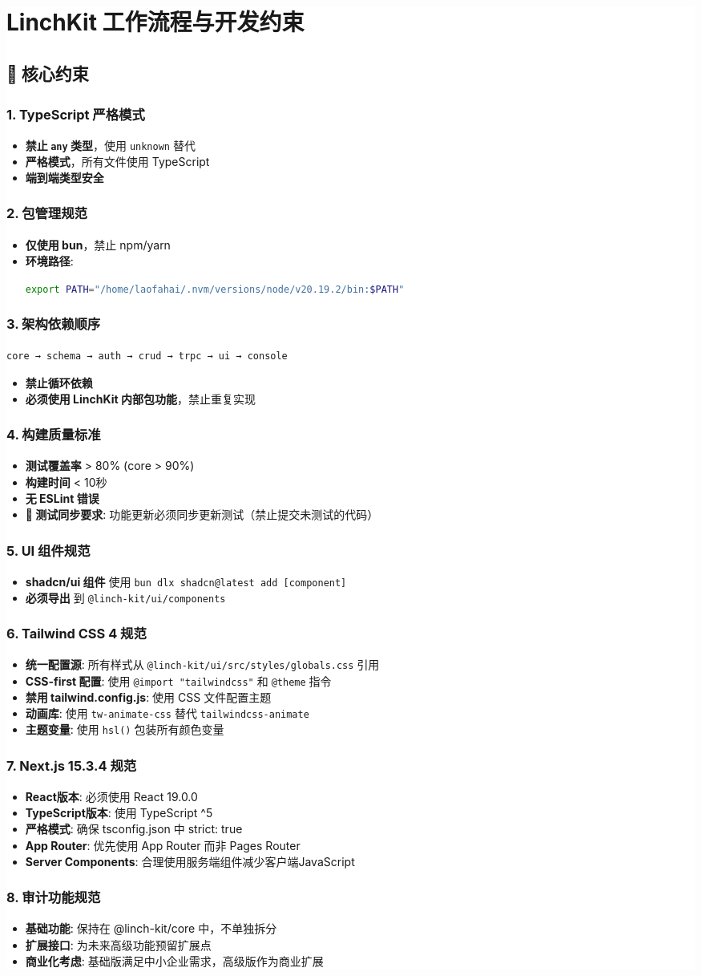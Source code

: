 # LinchKit 工作流程与开发约束

## 🚨 核心约束

### 1. TypeScript 严格模式
- **禁止 `any` 类型**，使用 `unknown` 替代
- **严格模式**，所有文件使用 TypeScript
- **端到端类型安全**

### 2. 包管理规范
- **仅使用 bun**，禁止 npm/yarn
- **环境路径**:
  ```bash
  export PATH="/home/laofahai/.nvm/versions/node/v20.19.2/bin:$PATH"
  ```

### 3. 架构依赖顺序
```
core → schema → auth → crud → trpc → ui → console
```
- **禁止循环依赖**
- **必须使用 LinchKit 内部包功能**，禁止重复实现

### 4. 构建质量标准
- **测试覆盖率** > 80% (core > 90%)
- **构建时间** < 10秒
- **无 ESLint 错误**
- **🚨 测试同步要求**: 功能更新必须同步更新测试（禁止提交未测试的代码）

### 5. UI 组件规范
- **shadcn/ui 组件** 使用 `bun dlx shadcn@latest add [component]`
- **必须导出** 到 `@linch-kit/ui/components`

### 6. Tailwind CSS 4 规范
- **统一配置源**: 所有样式从 `@linch-kit/ui/src/styles/globals.css` 引用
- **CSS-first 配置**: 使用 `@import "tailwindcss"` 和 `@theme` 指令
- **禁用 tailwind.config.js**: 使用 CSS 文件配置主题
- **动画库**: 使用 `tw-animate-css` 替代 `tailwindcss-animate`
- **主题变量**: 使用 `hsl()` 包装所有颜色变量

### 7. Next.js 15.3.4 规范
- **React版本**: 必须使用 React 19.0.0
- **TypeScript版本**: 使用 TypeScript ^5
- **严格模式**: 确保 tsconfig.json 中 strict: true
- **App Router**: 优先使用 App Router 而非 Pages Router
- **Server Components**: 合理使用服务端组件减少客户端JavaScript

### 8. 审计功能规范
- **基础功能**: 保持在 @linch-kit/core 中，不单独拆分
- **扩展接口**: 为未来高级功能预留扩展点
- **商业化考虑**: 基础版满足中小企业需求，高级版作为商业扩展

